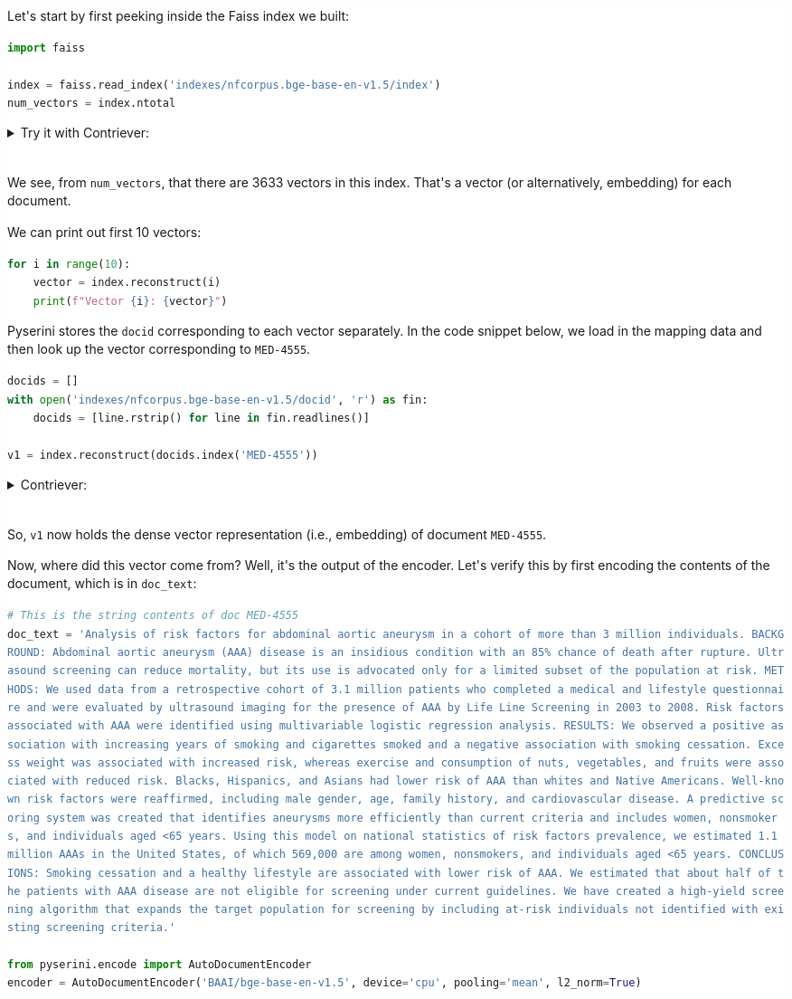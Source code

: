 Let's start by first peeking inside the Faiss index we built: 

```python
import faiss

index = faiss.read_index('indexes/nfcorpus.bge-base-en-v1.5/index')
num_vectors = index.ntotal
```

<details><summary>Try it with Contriever:</summary></details>
<br/>

We see, from `num_vectors`, that there are 3633 vectors in this index.
That's a vector (or alternatively, embedding) for each document.

We can print out first 10 vectors:

```python
for i in range(10):
    vector = index.reconstruct(i)
    print(f"Vector {i}: {vector}")
```

Pyserini stores the `docid` corresponding to each vector separately.
In the code snippet below, we load in the mapping data and then look up the vector corresponding to `MED-4555`.

```python
docids = []
with open('indexes/nfcorpus.bge-base-en-v1.5/docid', 'r') as fin:
    docids = [line.rstrip() for line in fin.readlines()]

v1 = index.reconstruct(docids.index('MED-4555'))
```

<details><summary>Contriever:</summary></details>
<br/>

So, `v1` now holds the dense vector representation (i.e., embedding) of document `MED-4555`.

Now, where did this vector come from?
Well, it's the output of the encoder.
Let's verify this by first encoding the contents of the document, which is in `doc_text`:

```python
# This is the string contents of doc MED-4555
doc_text = 'Analysis of risk factors for abdominal aortic aneurysm in a cohort of more than 3 million individuals. BACKGROUND: Abdominal aortic aneurysm (AAA) disease is an insidious condition with an 85% chance of death after rupture. Ultrasound screening can reduce mortality, but its use is advocated only for a limited subset of the population at risk. METHODS: We used data from a retrospective cohort of 3.1 million patients who completed a medical and lifestyle questionnaire and were evaluated by ultrasound imaging for the presence of AAA by Life Line Screening in 2003 to 2008. Risk factors associated with AAA were identified using multivariable logistic regression analysis. RESULTS: We observed a positive association with increasing years of smoking and cigarettes smoked and a negative association with smoking cessation. Excess weight was associated with increased risk, whereas exercise and consumption of nuts, vegetables, and fruits were associated with reduced risk. Blacks, Hispanics, and Asians had lower risk of AAA than whites and Native Americans. Well-known risk factors were reaffirmed, including male gender, age, family history, and cardiovascular disease. A predictive scoring system was created that identifies aneurysms more efficiently than current criteria and includes women, nonsmokers, and individuals aged <65 years. Using this model on national statistics of risk factors prevalence, we estimated 1.1 million AAAs in the United States, of which 569,000 are among women, nonsmokers, and individuals aged <65 years. CONCLUSIONS: Smoking cessation and a healthy lifestyle are associated with lower risk of AAA. We estimated that about half of the patients with AAA disease are not eligible for screening under current guidelines. We have created a high-yield screening algorithm that expands the target population for screening by including at-risk individuals not identified with existing screening criteria.'

from pyserini.encode import AutoDocumentEncoder
encoder = AutoDocumentEncoder('BAAI/bge-base-en-v1.5', device='cpu', pooling='mean', l2_norm=True)

```